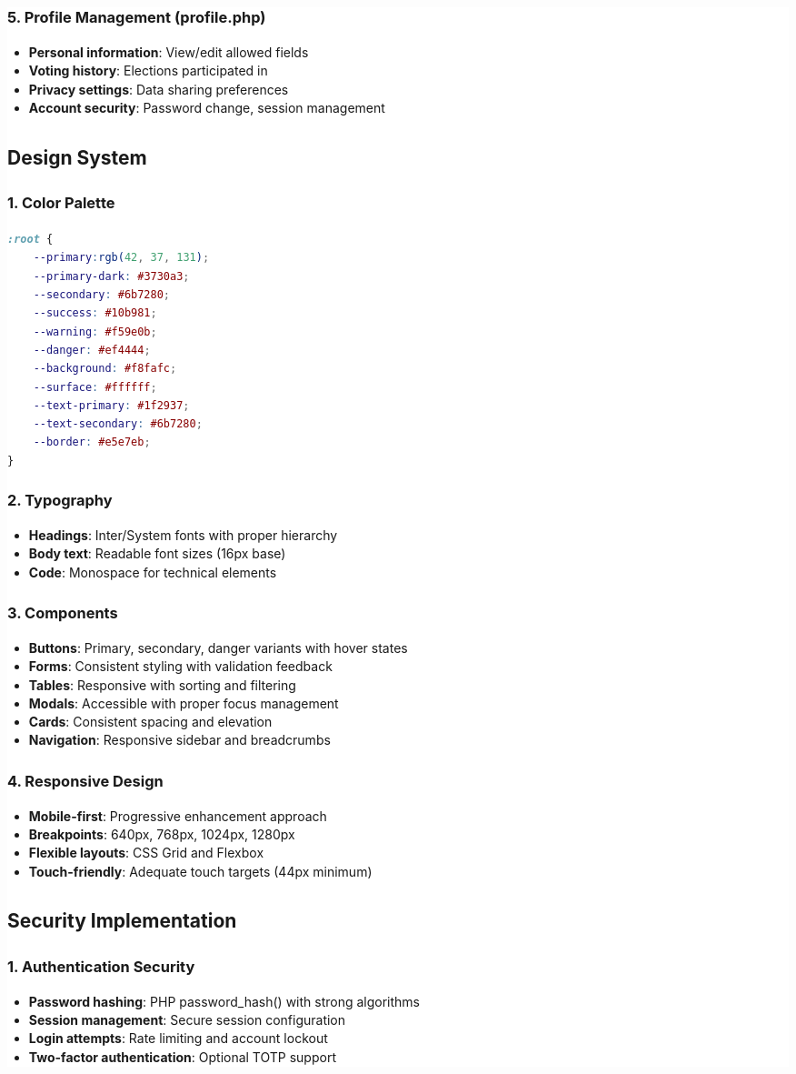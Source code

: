 ### 5. Profile Management (profile.php)
- **Personal information**: View/edit allowed fields
- **Voting history**: Elections participated in
- **Privacy settings**: Data sharing preferences
- **Account security**: Password change, session management

## Design System

### 1. Color Palette
```css
:root {
    --primary:rgb(42, 37, 131);
    --primary-dark: #3730a3;
    --secondary: #6b7280;
    --success: #10b981;
    --warning: #f59e0b;
    --danger: #ef4444;
    --background: #f8fafc;
    --surface: #ffffff;
    --text-primary: #1f2937;
    --text-secondary: #6b7280;
    --border: #e5e7eb;
}
```

### 2. Typography
- **Headings**: Inter/System fonts with proper hierarchy
- **Body text**: Readable font sizes (16px base)
- **Code**: Monospace for technical elements

### 3. Components
- **Buttons**: Primary, secondary, danger variants with hover states
- **Forms**: Consistent styling with validation feedback
- **Tables**: Responsive with sorting and filtering
- **Modals**: Accessible with proper focus management
- **Cards**: Consistent spacing and elevation
- **Navigation**: Responsive sidebar and breadcrumbs

### 4. Responsive Design
- **Mobile-first**: Progressive enhancement approach
- **Breakpoints**: 640px, 768px, 1024px, 1280px
- **Flexible layouts**: CSS Grid and Flexbox
- **Touch-friendly**: Adequate touch targets (44px minimum)

## Security Implementation

### 1. Authentication Security
- **Password hashing**: PHP password_hash() with strong algorithms
- **Session management**: Secure session configuration
- **Login attempts**: Rate limiting and account lockout
- **Two-factor authentication**: Optional TOTP support
